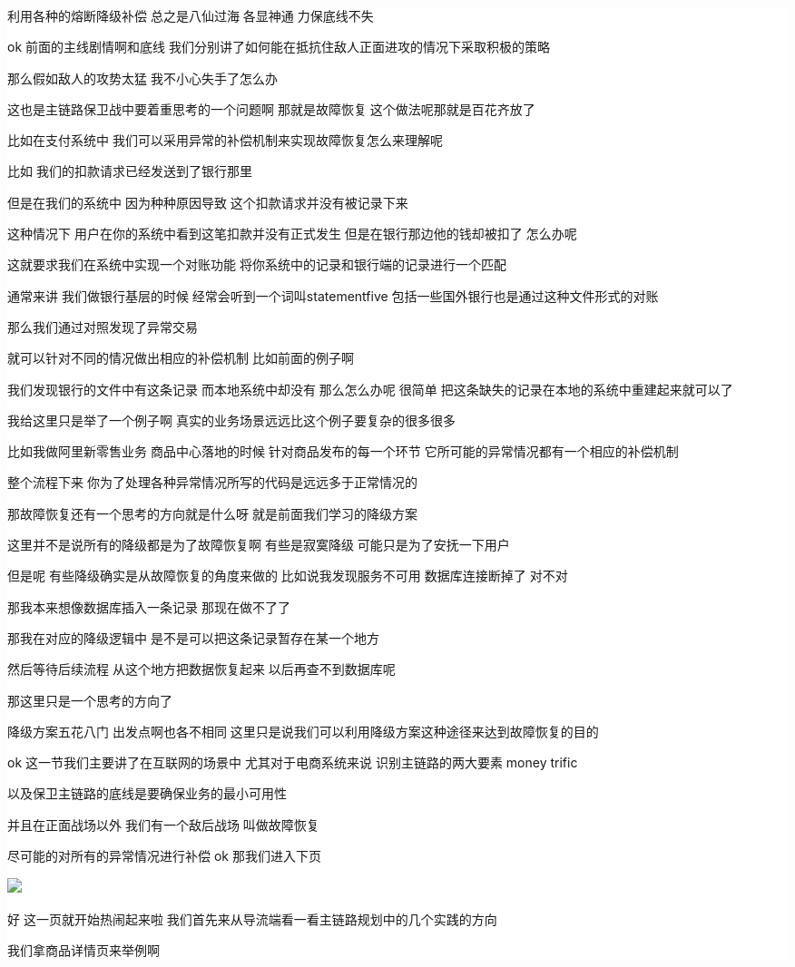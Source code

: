 利用各种的熔断降级补偿 总之是八仙过海 各显神通 力保底线不失

ok 前面的主线剧情啊和底线 我们分别讲了如何能在抵抗住敌人正面进攻的情况下采取积极的策略

那么假如敌人的攻势太猛 我不小心失手了怎么办

这也是主链路保卫战中要着重思考的一个问题啊 那就是故障恢复 这个做法呢那就是百花齐放了

比如在支付系统中 我们可以采用异常的补偿机制来实现故障恢复怎么来理解呢

比如 我们的扣款请求已经发送到了银行那里

但是在我们的系统中 因为种种原因导致 这个扣款请求并没有被记录下来

这种情况下 用户在你的系统中看到这笔扣款并没有正式发生 但是在银行那边他的钱却被扣了 怎么办呢

这就要求我们在系统中实现一个对账功能 将你系统中的记录和银行端的记录进行一个匹配

通常来讲 我们做银行基层的时候 经常会听到一个词叫statementfive 包括一些国外银行也是通过这种文件形式的对账

那么我们通过对照发现了异常交易

就可以针对不同的情况做出相应的补偿机制 比如前面的例子啊

我们发现银行的文件中有这条记录 而本地系统中却没有 那么怎么办呢 很简单 把这条缺失的记录在本地的系统中重建起来就可以了

我给这里只是举了一个例子啊 真实的业务场景远远比这个例子要复杂的很多很多

比如我做阿里新零售业务 商品中心落地的时候 针对商品发布的每一个环节 它所可能的异常情况都有一个相应的补偿机制

整个流程下来 你为了处理各种异常情况所写的代码是远远多于正常情况的

那故障恢复还有一个思考的方向就是什么呀 就是前面我们学习的降级方案

这里并不是说所有的降级都是为了故障恢复啊 有些是寂寞降级 可能只是为了安抚一下用户

但是呢 有些降级确实是从故障恢复的角度来做的 比如说我发现服务不可用 数据库连接断掉了 对不对

那我本来想像数据库插入一条记录 那现在做不了了

那我在对应的降级逻辑中 是不是可以把这条记录暂存在某一个地方

然后等待后续流程 从这个地方把数据恢复起来 以后再查不到数据库呢

那这里只是一个思考的方向了

降级方案五花八门 出发点啊也各不相同 这里只是说我们可以利用降级方案这种途径来达到故障恢复的目的

ok 这一节我们主要讲了在互联网的场景中 尤其对于电商系统来说 识别主链路的两大要素 money trific

以及保卫主链路的底线是要确保业务的最小可用性

并且在正面战场以外 我们有一个敌后战场 叫做故障恢复

尽可能的对所有的异常情况进行补偿 ok 那我们进入下页





![](https://tcs.teambition.net/storage/3121a2d07a21096850115b48ebe5de08d71a?Signature=eyJhbGciOiJIUzI1NiIsInR5cCI6IkpXVCJ9.eyJBcHBJRCI6IjU5Mzc3MGZmODM5NjMyMDAyZTAzNThmMSIsIl9hcHBJZCI6IjU5Mzc3MGZmODM5NjMyMDAyZTAzNThmMSIsIl9vcmdhbml6YXRpb25JZCI6IiIsImV4cCI6MTYxMjA3MDQ4NywiaWF0IjoxNjExNDY1Njg3LCJyZXNvdXJjZSI6Ii9zdG9yYWdlLzMxMjFhMmQwN2EyMTA5Njg1MDExNWI0OGViZTVkZTA4ZDcxYSJ9.yvJjNS1oH90BvByswsDrCxKzpEslwy4in-JtoE5yuiQ&download=3.png "")

好 这一页就开始热闹起来啦 我们首先来从导流端看一看主链路规划中的几个实践的方向

我们拿商品详情页来举例啊
